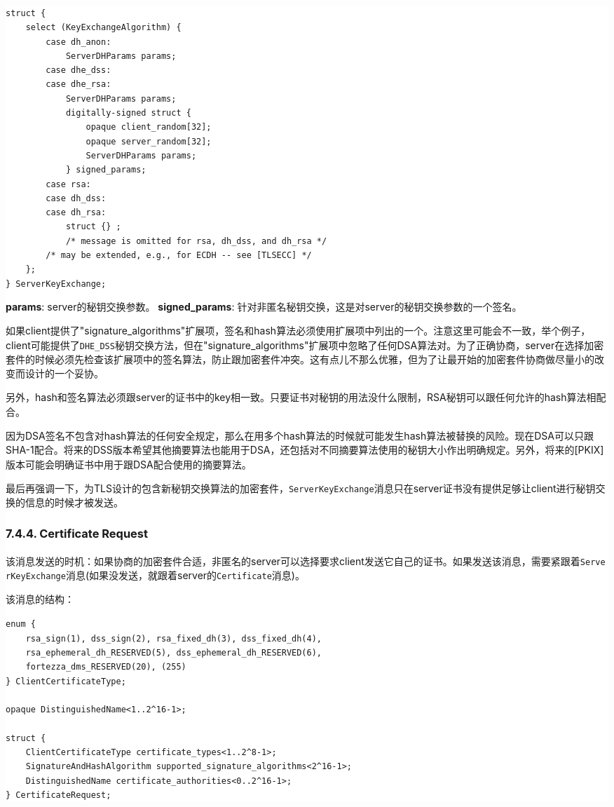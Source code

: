 ```
struct {
    select (KeyExchangeAlgorithm) {
        case dh_anon:
            ServerDHParams params;
        case dhe_dss:
        case dhe_rsa:
            ServerDHParams params;
            digitally-signed struct {
                opaque client_random[32];
                opaque server_random[32];
                ServerDHParams params;
            } signed_params;
        case rsa:
        case dh_dss:
        case dh_rsa:
            struct {} ;
            /* message is omitted for rsa, dh_dss, and dh_rsa */
        /* may be extended, e.g., for ECDH -- see [TLSECC] */
    };
} ServerKeyExchange;
```

**params**: server的秘钥交换参数。
**signed_params**: 针对非匿名秘钥交换，这是对server的秘钥交换参数的一个签名。

如果client提供了"signature_algorithms"扩展项，签名和hash算法必须使用扩展项中列出的一个。注意这里可能会不一致，举个例子，client可能提供了`DHE_DSS`秘钥交换方法，但在"signature_algorithms"扩展项中忽略了任何DSA算法对。为了正确协商，server在选择加密套件的时候必须先检查该扩展项中的签名算法，防止跟加密套件冲突。这有点儿不那么优雅，但为了让最开始的加密套件协商做尽量小的改变而设计的一个妥协。

另外，hash和签名算法必须跟server的证书中的key相一致。只要证书对秘钥的用法没什么限制，RSA秘钥可以跟任何允许的hash算法相配合。

因为DSA签名不包含对hash算法的任何安全规定，那么在用多个hash算法的时候就可能发生hash算法被替换的风险。现在DSA可以只跟SHA-1配合。将来的DSS版本希望其他摘要算法也能用于DSA，还包括对不同摘要算法使用的秘钥大小作出明确规定。另外，将来的[PKIX]版本可能会明确证书中用于跟DSA配合使用的摘要算法。

最后再强调一下，为TLS设计的包含新秘钥交换算法的加密套件，`ServerKeyExchange`消息只在server证书没有提供足够让client进行秘钥交换的信息的时候才被发送。

### 7.4.4. Certificate Request
该消息发送的时机：如果协商的加密套件合适，非匿名的server可以选择要求client发送它自己的证书。如果发送该消息，需要紧跟着`ServerKeyExchange`消息(如果没发送，就跟着server的`Certificate`消息)。

该消息的结构：
```
enum {
    rsa_sign(1), dss_sign(2), rsa_fixed_dh(3), dss_fixed_dh(4),
    rsa_ephemeral_dh_RESERVED(5), dss_ephemeral_dh_RESERVED(6),
    fortezza_dms_RESERVED(20), (255)
} ClientCertificateType;

opaque DistinguishedName<1..2^16-1>;

struct {
    ClientCertificateType certificate_types<1..2^8-1>;
    SignatureAndHashAlgorithm supported_signature_algorithms<2^16-1>;
    DistinguishedName certificate_authorities<0..2^16-1>;
} CertificateRequest;
```
